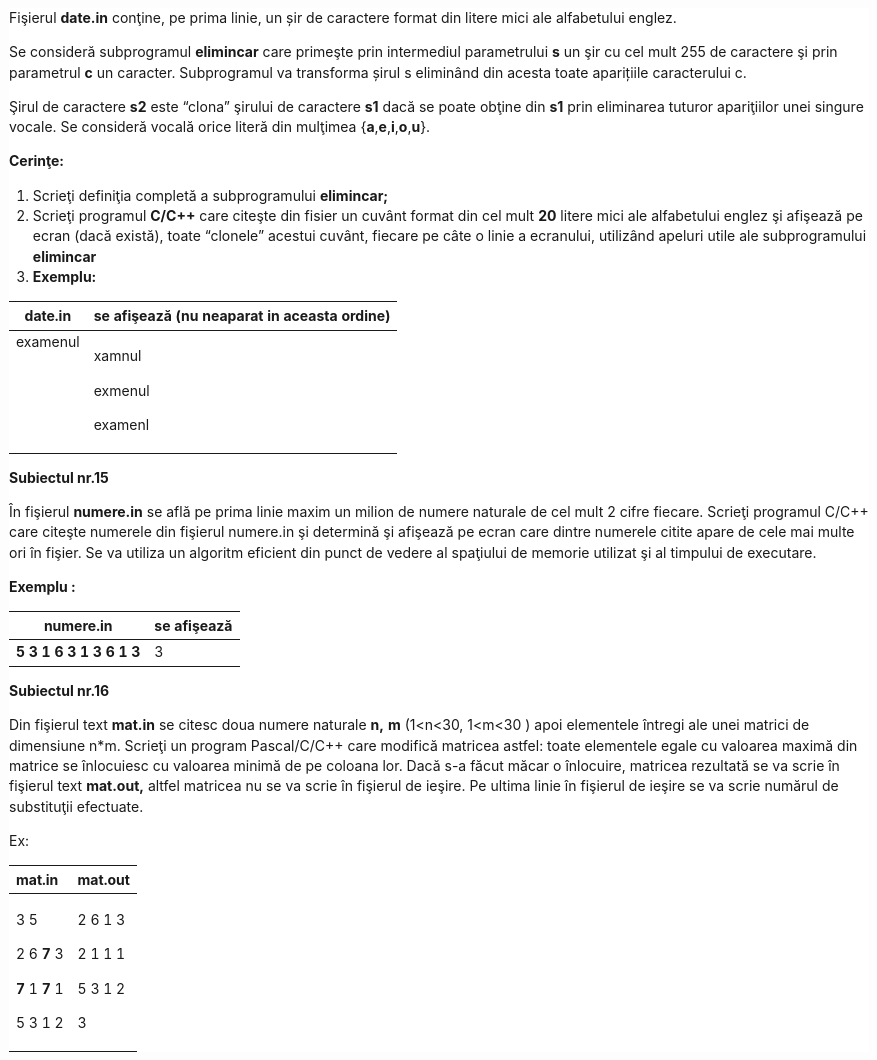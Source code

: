 Fişierul **date.in** conţine, pe prima linie, un șir de caractere format din litere mici ale alfabetului englez.

Se consideră subprogramul **elimincar** care primeşte prin intermediul parametrului **s** un şir cu cel mult 255 de caractere şi prin parametrul **c** un caracter. Subprogramul va transforma șirul s eliminând din acesta toate aparițiile caracterului c.

Şirul de caractere **s2** este “clona” şirului de caractere **s1** dacă se poate obţine din **s1** prin eliminarea tuturor apariţiilor unei singure vocale. Se consideră vocală orice literă din mulţimea {**a**,**e**,**i**,**o**,**u**}.

**Cerinţe:**

1) Scrieţi definiţia completă a subprogramului **elimincar;**
1) Scrieţi programul **C/C++** care citeşte din fisier un cuvânt format din cel mult **20** litere mici ale alfabetului englez şi afişează pe ecran (dacă există), toate “clonele” acestui cuvânt, fiecare pe câte o linie a ecranului, utilizând apeluri utile ale subprogramului  **elimincar**
1) **Exemplu:**

|date.in|se afişează (nu neaparat in aceasta ordine)|
| - | - |
|examenul|<p>xamnul</p><p>exmenul</p><p>examenl</p>|

**Subiectul nr.15**

În fişierul **numere.in** se află pe prima linie maxim un milion de numere naturale de cel mult 2 cifre fiecare. Scrieţi programul C/C++ care citeşte numerele din fişierul numere.in şi determină şi afişează pe ecran care dintre numerele citite apare de cele mai multe ori în fişier. Se va utiliza un algoritm eficient din punct de vedere al spaţiului de memorie utilizat şi al timpului de executare.

**Exemplu :**


|**numere.in**|se afişează|
| - | - |
|**5 3 1 6 3 1 3 6 1 3** |3|

**Subiectul nr.16**

Din fişierul text **mat.in** se citesc doua numere naturale **n,** **m** (1<n<30, 1<m<30 ) apoi elementele întregi ale unei matrici de dimensiune n\*m. Scrieţi un program Pascal/C/C++ care modifică matricea astfel: toate elementele egale cu valoarea maximă din matrice se înlocuiesc cu valoarea minimă de pe coloana lor. Dacă s-a făcut măcar o înlocuire, matricea rezultată se va scrie în fişierul text **mat.out,** altfel matricea nu se va scrie în fişierul de ieşire. Pe ultima linie în fişierul de ieşire se va scrie numărul de substituţii efectuate. 

Ex:

|**mat.in**|**mat.out**|
| :- | - |
|<p>3 5</p><p>2 6 **7** 3</p><p>**7** 1 **7** 1</p><p>5 3 1 2 </p>|<p>2 6 1 3</p><p>2 1 1 1</p><p>5 3 1 2</p><p>3 </p>|
